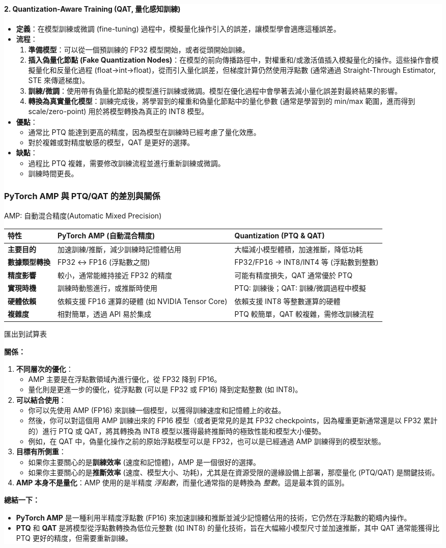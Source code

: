 #### 2. Quantization-Aware Training (QAT, 量化感知訓練)

- **定義**：在模型訓練或微調 (fine-tuning) 過程中，模擬量化操作引入的誤差，讓模型學會適應這種誤差。
- **流程**：
    1. **準備模型**：可以從一個預訓練的 FP32 模型開始，或者從頭開始訓練。
    2. **插入偽量化節點 (Fake Quantization Nodes)**：在模型的前向傳播路徑中，對權重和/或激活值插入模擬量化的操作。這些操作會模擬量化和反量化過程 (float→int→float)，從而引入量化誤差，但梯度計算仍然使用浮點數 (通常通過 Straight-Through Estimator, STE 來傳遞梯度)。
    3. **訓練/微調**：使用帶有偽量化節點的模型進行訓練或微調。模型在優化過程中會學著去減小量化誤差對最終結果的影響。
    4. **轉換為真實量化模型**：訓練完成後，將學習到的權重和偽量化節點中的量化參數 (通常是學習到的 min/max 範圍，進而得到 scale/zero-point) 用於將模型轉換為真正的 INT8 模型。
- **優點**：
    - 通常比 PTQ 能達到更高的精度，因為模型在訓練時已經考慮了量化效應。
    - 對於複雜或對精度敏感的模型，QAT 是更好的選擇。
- **缺點**：
    - 過程比 PTQ 複雜，需要修改訓練流程並進行重新訓練或微調。
    - 訓練時間更長。

### PyTorch AMP 與 PTQ/QAT 的差別與關係

AMP: 自動混合精度(Automatic Mixed Precision)

|特性|PyTorch AMP (自動混合精度)|Quantization (PTQ & QAT)|
|:--|:--|:--|
|**主要目的**|加速訓練/推斷，減少訓練時記憶體佔用|大幅減小模型體積，加速推斷，降低功耗|
|**數據類型轉換**|FP32 ↔ FP16 (浮點數之間)|FP32/FP16 → INT8/INT4 等 (浮點數到整數)|
|**精度影響**|較小，通常能維持接近 FP32 的精度|可能有精度損失，QAT 通常優於 PTQ|
|**實現時機**|訓練時動態進行，或推斷時使用|PTQ: 訓練後；QAT: 訓練/微調過程中模擬|
|**硬體依賴**|依賴支援 FP16 運算的硬體 (如 NVIDIA Tensor Core)|依賴支援 INT8 等整數運算的硬體|
|**複雜度**|相對簡單，透過 API 易於集成|PTQ 較簡單，QAT 較複雜，需修改訓練流程|

匯出到試算表

**關係：**

1. **不同層次的優化**：
    - AMP 主要是在浮點數領域內進行優化，從 FP32 降到 FP16。
    - 量化則是更進一步的優化，從浮點數 (可以是 FP32 或 FP16) 降到定點整數 (如 INT8)。
2. **可以結合使用**：
    - 你可以先使用 AMP (FP16) 來訓練一個模型，以獲得訓練速度和記憶體上的收益。
    - 然後，你可以對這個用 AMP 訓練出來的 FP16 模型（或者更常見的是其 FP32 checkpoints，因為權重更新通常還是以 FP32 累計的）進行 PTQ 或 QAT，將其轉換為 INT8 模型以獲得最終推斷時的極致性能和模型大小優勢。
    - 例如，在 QAT 中，偽量化操作之前的原始浮點模型可以是 FP32，也可以是已經通過 AMP 訓練得到的模型狀態。
3. **目標有所側重**：
    - 如果你主要關心的是**訓練效率** (速度和記憶體)，AMP 是一個很好的選擇。
    - 如果你主要關心的是**推斷效率** (速度、模型大小、功耗)，尤其是在資源受限的邊緣設備上部署，那麼量化 (PTQ/QAT) 是關鍵技術。
4. **AMP 本身不是量化**：AMP 使用的是半精度 _浮點數_，而量化通常指的是轉換為 _整數_。這是最本質的區別。

**總結一下：**

- **PyTorch AMP** 是一種利用半精度浮點數 (FP16) 來加速訓練和推斷並減少記憶體佔用的技術，它仍然在浮點數的範疇內操作。
- **PTQ** 和 **QAT** 是將模型從浮點數轉換為低位元整數 (如 INT8) 的量化技術，旨在大幅縮小模型尺寸並加速推斷，其中 QAT 通常能獲得比 PTQ 更好的精度，但需要重新訓練。
